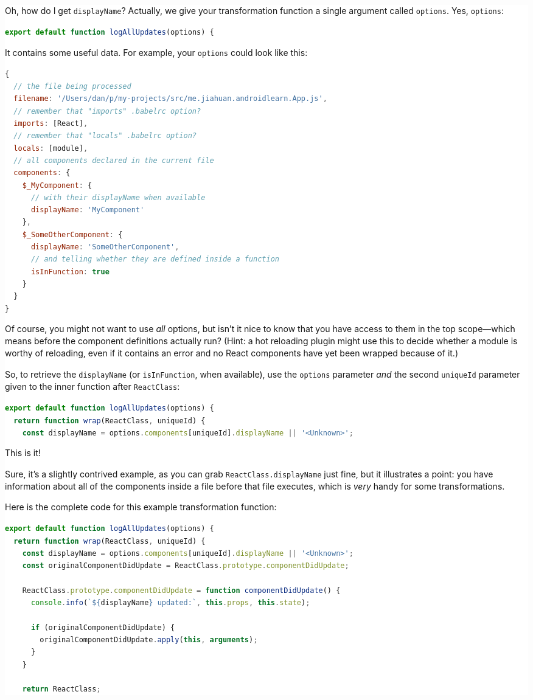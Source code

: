 
Oh, how do I get `displayName`?
Actually, we give your transformation function a single argument called `options`. Yes, `options`:

```js
export default function logAllUpdates(options) {
```

It contains some useful data. For example, your `options` could look like this:

```js
{
  // the file being processed
  filename: '/Users/dan/p/my-projects/src/me.jiahuan.androidlearn.App.js',
  // remember that "imports" .babelrc option?
  imports: [React],
  // remember that "locals" .babelrc option?
  locals: [module],
  // all components declared in the current file
  components: {
    $_MyComponent: {
      // with their displayName when available
      displayName: 'MyComponent'
    },
    $_SomeOtherComponent: {
      displayName: 'SomeOtherComponent',
      // and telling whether they are defined inside a function
      isInFunction: true
    }
  }
}
```

Of course, you might not want to use *all* options, but isn’t it nice to know that you have access to them in the top scope—which means before the component definitions actually run? (Hint: a hot reloading plugin might use this to decide whether a module is worthy of reloading, even if it contains an error and no React components have yet been wrapped because of it.)

So, to retrieve the `displayName` (or `isInFunction`, when available), use the `options` parameter *and* the second `uniqueId` parameter given to the inner function after `ReactClass`:

```js
export default function logAllUpdates(options) {
  return function wrap(ReactClass, uniqueId) {
    const displayName = options.components[uniqueId].displayName || '<Unknown>';
```

This is it!

Sure, it’s a slightly contrived example, as you can grab `ReactClass.displayName` just fine, but it illustrates a point: you have information about all of the components inside a file before that file executes, which is *very* handy for some transformations.

Here is the complete code for this example transformation function:

```js
export default function logAllUpdates(options) {
  return function wrap(ReactClass, uniqueId) {
    const displayName = options.components[uniqueId].displayName || '<Unknown>';
    const originalComponentDidUpdate = ReactClass.prototype.componentDidUpdate;

    ReactClass.prototype.componentDidUpdate = function componentDidUpdate() {
      console.info(`${displayName} updated:`, this.props, this.state);

      if (originalComponentDidUpdate) {
        originalComponentDidUpdate.apply(this, arguments);
      }
    }

    return ReactClass;
```